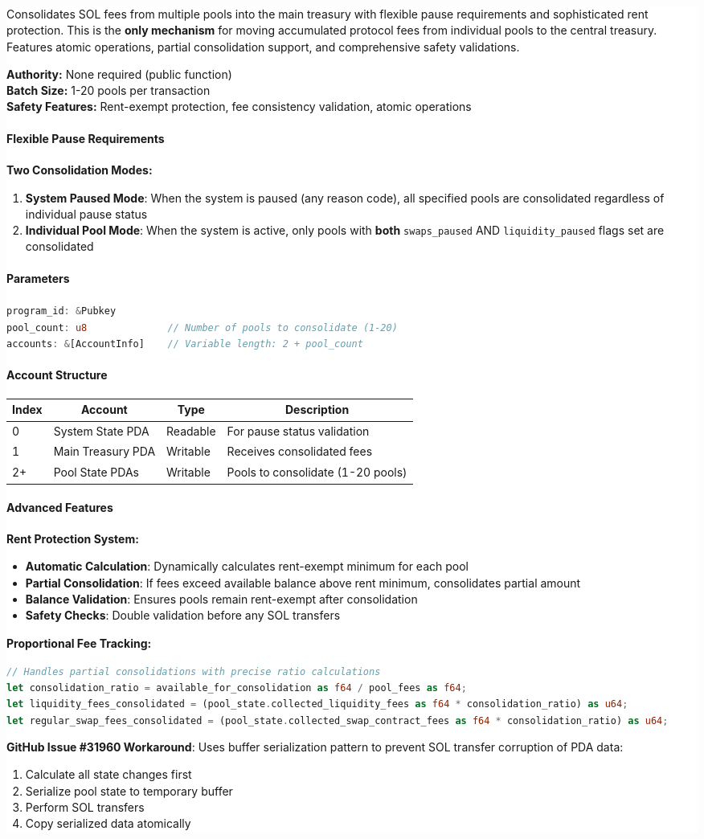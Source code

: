 Consolidates SOL fees from multiple pools into the main treasury with flexible pause requirements and sophisticated rent protection. This is the **only mechanism** for moving accumulated protocol fees from individual pools to the central treasury. Features atomic operations, partial consolidation support, and comprehensive safety validations.

**Authority:** None required (public function)  
**Batch Size:** 1-20 pools per transaction  
**Safety Features:** Rent-exempt protection, fee consistency validation, atomic operations

#### Flexible Pause Requirements

**Two Consolidation Modes:**

1. **System Paused Mode**: When the system is paused (any reason code), all specified pools are consolidated regardless of individual pause status
2. **Individual Pool Mode**: When the system is active, only pools with **both** `swaps_paused` AND `liquidity_paused` flags set are consolidated

#### Parameters
```rust
program_id: &Pubkey
pool_count: u8              // Number of pools to consolidate (1-20)
accounts: &[AccountInfo]    // Variable length: 2 + pool_count
```

#### Account Structure
| Index | Account | Type | Description |
|-------|---------|------|-------------|
| 0 | System State PDA | Readable | For pause status validation |
| 1 | Main Treasury PDA | Writable | Receives consolidated fees |
| 2+ | Pool State PDAs | Writable | Pools to consolidate (1-20 pools) |

#### Advanced Features

**Rent Protection System:**
- **Automatic Calculation**: Dynamically calculates rent-exempt minimum for each pool
- **Partial Consolidation**: If fees exceed available balance above rent minimum, consolidates partial amount
- **Balance Validation**: Ensures pools remain rent-exempt after consolidation
- **Safety Checks**: Double validation before any SOL transfers

**Proportional Fee Tracking:**
```rust
// Handles partial consolidations with precise ratio calculations
let consolidation_ratio = available_for_consolidation as f64 / pool_fees as f64;
let liquidity_fees_consolidated = (pool_state.collected_liquidity_fees as f64 * consolidation_ratio) as u64;
let regular_swap_fees_consolidated = (pool_state.collected_swap_contract_fees as f64 * consolidation_ratio) as u64;
```

**GitHub Issue #31960 Workaround**: Uses buffer serialization pattern to prevent SOL transfer corruption of PDA data:
1. Calculate all state changes first
2. Serialize pool state to temporary buffer
3. Perform SOL transfers
4. Copy serialized data atomically
